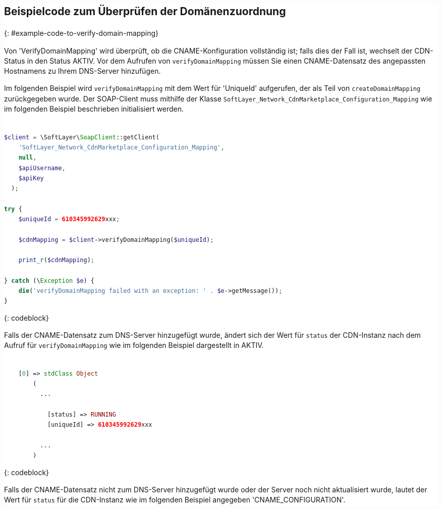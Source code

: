 ## Beispielcode zum Überprüfen der Domänenzuordnung
{: #example-code-to-verify-domain-mapping}

Von 'VerifyDomainMapping' wird überprüft, ob die CNAME-Konfiguration vollständig ist; falls dies der Fall ist, wechselt der CDN-Status in den Status AKTIV. Vor dem Aufrufen von `verifyDomainMapping` müssen Sie einen CNAME-Datensatz des angepassten Hostnamens zu Ihrem DNS-Server hinzufügen.

Im folgenden Beispiel wird `verifyDomainMapping` mit dem Wert für 'UniqueId' aufgerufen, der als Teil von `createDomainMapping` zurückgegeben wurde. Der SOAP-Client muss mithilfe der Klasse `SoftLayer_Network_CdnMarketplace_Configuration_Mapping` wie im folgenden Beispiel beschrieben initialisiert werden.

```php

$client = \SoftLayer\SoapClient::getClient(
    'SoftLayer_Network_CdnMarketplace_Configuration_Mapping',
    null,
    $apiUsername,
    $apiKey
  );

try {
    $uniqueId = 610345992629xxx;

    $cdnMapping = $client->verifyDomainMapping($uniqueId);

    print_r($cdnMapping);

} catch (\Exception $e) {
    die('verifyDomainMapping failed with an exception: ' . $e->getMessage());
}
```
{: codeblock}

Falls der CNAME-Datensatz zum DNS-Server hinzugefügt wurde, ändert sich der Wert für `status` der CDN-Instanz nach dem Aufruf für `verifyDomainMapping` wie im folgenden Beispiel dargestellt in AKTIV.

```php

    [0] => stdClass Object
        (
          ...

            [status] => RUNNING
            [uniqueId] => 610345992629xxx

          ...
        )
```
{: codeblock}


Falls der CNAME-Datensatz nicht zum DNS-Server hinzugefügt wurde oder der Server noch nicht aktualisiert wurde, lautet der Wert für `status` für die CDN-Instanz wie im folgenden Beispiel angegeben 'CNAME_CONFIGURATION'.
